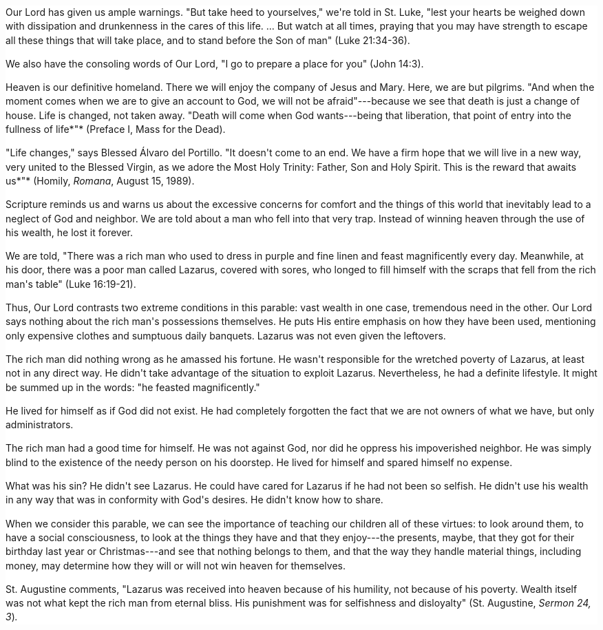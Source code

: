 Our Lord has given us ample warnings. "But take heed to yourselves," we're told in St. Luke, "lest your hearts be weighed down with dissipation and drunkenness in the cares of this life. ... But watch at all times, praying that you may have strength to escape all these things that will take place, and to stand before the Son of man" (Luke 21:34-36).

We also have the consoling words of Our Lord, "I go to prepare a place for you" (John 14:3).

Heaven is our definitive homeland. There we will enjoy the company of Jesus and Mary. Here, we are but pilgrims. "And when the moment comes when we are to give an account to God, we will not be afraid"---because we see that death is just a change of house. Life is changed, not taken away. "Death will come when God wants---being that liberation, that point of entry into the fullness of life*"* (Preface I, Mass for the Dead).

"Life changes," says Blessed Álvaro del Portillo. "It doesn\'t come to an end. We have a firm hope that we will live in a new way, very united to the Blessed Virgin, as we adore the Most Holy Trinity: Father, Son and Holy Spirit. This is the reward that awaits us*"* (Homily, *Romana*, August 15, 1989).

Scripture reminds us and warns us about the excessive concerns for comfort and the things of this world that inevitably lead to a neglect of God and neighbor. We are told about a man who fell into that very trap. Instead of winning heaven through the use of his wealth, he lost it forever.

We are told, "There was a rich man who used to dress in purple and fine linen and feast magnificently every day. Meanwhile, at his door, there was a poor man called Lazarus, covered with sores, who longed to fill himself with the scraps that fell from the rich man\'s table" (Luke 16:19-21).

Thus, Our Lord contrasts two extreme conditions in this parable: vast wealth in one case, tremendous need in the other. Our Lord says nothing about the rich man\'s possessions themselves. He puts His entire emphasis on how they have been used, mentioning only expensive clothes and sumptuous daily banquets. Lazarus was not even given the leftovers.

The rich man did nothing wrong as he amassed his fortune. He wasn\'t responsible for the wretched poverty of Lazarus, at least not in any direct way. He didn\'t take advantage of the situation to exploit Lazarus. Nevertheless, he had a definite lifestyle. It might be summed up in the words: "he feasted magnificently."

He lived for himself as if God did not exist. He had completely forgotten the fact that we are not owners of what we have, but only administrators.

The rich man had a good time for himself. He was not against God, nor did he oppress his impoverished neighbor. He was simply blind to the existence of the needy person on his doorstep. He lived for himself and spared himself no expense.

What was his sin? He didn't see Lazarus. He could have cared for Lazarus if he had not been so selfish. He didn\'t use his wealth in any way that was in conformity with God\'s desires. He didn\'t know how to share.

When we consider this parable, we can see the importance of teaching our children all of these virtues: to look around them, to have a social consciousness, to look at the things they have and that they enjoy---the presents, maybe, that they got for their birthday last year or Christmas---and see that nothing belongs to them, and that the way they handle material things, including money, may determine how they will or will not win heaven for themselves.

St. Augustine comments, "Lazarus was received into heaven because of his humility, not because of his poverty. Wealth itself was not what kept the rich man from eternal bliss. His punishment was for selfishness and disloyalty" (St. Augustine, *Sermon 24, 3*)*.*
